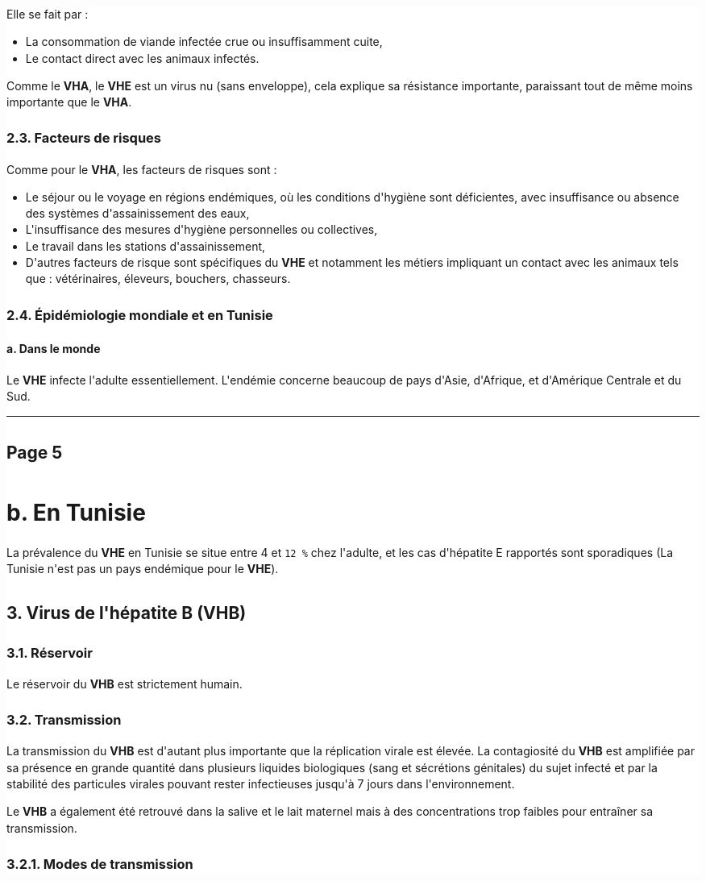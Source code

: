 Elle se fait par :

- La consommation de viande infectée crue ou insuffisamment cuite,
- Le contact direct avec les animaux infectés.

Comme le **VHA**, le **VHE** est un virus nu (sans enveloppe), cela explique sa résistance importante, paraissant tout de même moins importante que le **VHA**.

### 2.3. Facteurs de risques

Comme pour le **VHA**, les facteurs de risques sont :

- Le séjour ou le voyage en régions endémiques, où les conditions d'hygiène sont déficientes, avec insuffisance ou absence des systèmes d'assainissement des eaux,
- L'insuffisance des mesures d'hygiène personnelles ou collectives,
- Le travail dans les stations d'assainissement,
- D'autres facteurs de risque sont spécifiques du **VHE** et notamment les métiers impliquant un contact avec les animaux tels que : vétérinaires, éleveurs, bouchers, chasseurs.

### 2.4. Épidémiologie mondiale et en Tunisie

#### a. Dans le monde

Le **VHE** infecte l'adulte essentiellement. L'endémie concerne beaucoup de pays d'Asie, d'Afrique, et d'Amérique Centrale et du Sud.

---

## Page 5

# b. En Tunisie

La prévalence du **VHE** en Tunisie se situe entre 4 et `12 %` chez l'adulte, et les cas d'hépatite E rapportés sont sporadiques (La Tunisie n'est pas un pays endémique pour le **VHE**).

## 3. Virus de l'hépatite B (VHB)

### 3.1. Réservoir

Le réservoir du **VHB** est strictement humain.

### 3.2. Transmission

La transmission du **VHB** est d'autant plus importante que la réplication virale est élevée. La contagiosité du **VHB** est amplifiée par sa présence en grande quantité dans plusieurs liquides biologiques (sang et sécrétions génitales) du sujet infecté et par la stabilité des particules virales pouvant rester infectieuses jusqu'à 7 jours dans l'environnement.

Le **VHB** a également été retrouvé dans la salive et le lait maternel mais à des concentrations trop faibles pour entraîner sa transmission.

### 3.2.1. Modes de transmission
